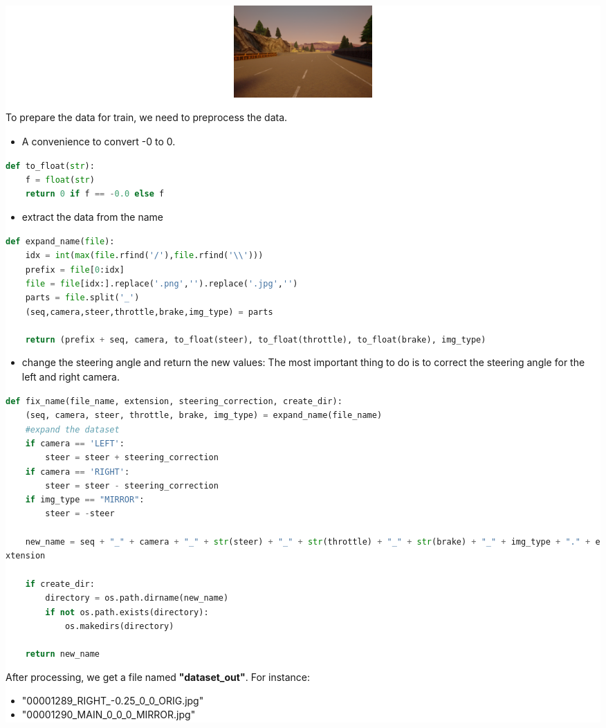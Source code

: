 <center><img src="00003047_RIGHT_0.000000_0.010000_0.000000.png" alt="Markdown Monster icon" style="width:200px; height:133px"></center>

To prepare the data for train, we need to preprocess the data.
- A convenience to convert -0 to 0.
```python
def to_float(str):
    f = float(str)
    return 0 if f == -0.0 else f
```
- extract the data from the name
```python
def expand_name(file):
    idx = int(max(file.rfind('/'),file.rfind('\\')))
    prefix = file[0:idx]
    file = file[idx:].replace('.png','').replace('.jpg','')
    parts = file.split('_')
    (seq,camera,steer,throttle,brake,img_type) = parts

    return (prefix + seq, camera, to_float(steer), to_float(throttle), to_float(brake), img_type)
```

- change the steering angle and return the new values: The most important thing to do is to correct the steering angle for the left and right camera.
```python
def fix_name(file_name, extension, steering_correction, create_dir):
    (seq, camera, steer, throttle, brake, img_type) = expand_name(file_name)
    #expand the dataset
    if camera == 'LEFT':
        steer = steer + steering_correction
    if camera == 'RIGHT':
        steer = steer - steering_correction
    if img_type == "MIRROR":
        steer = -steer
    
    new_name = seq + "_" + camera + "_" + str(steer) + "_" + str(throttle) + "_" + str(brake) + "_" + img_type + "." + extension

    if create_dir:
        directory = os.path.dirname(new_name)
        if not os.path.exists(directory):
            os.makedirs(directory)
    
    return new_name
```
After processing, we get a file named **"dataset_out"**. 
For instance: 
- "00001289_RIGHT_-0.25_0_0_ORIG.jpg"
- "00001290_MAIN_0_0_0_MIRROR.jpg"
